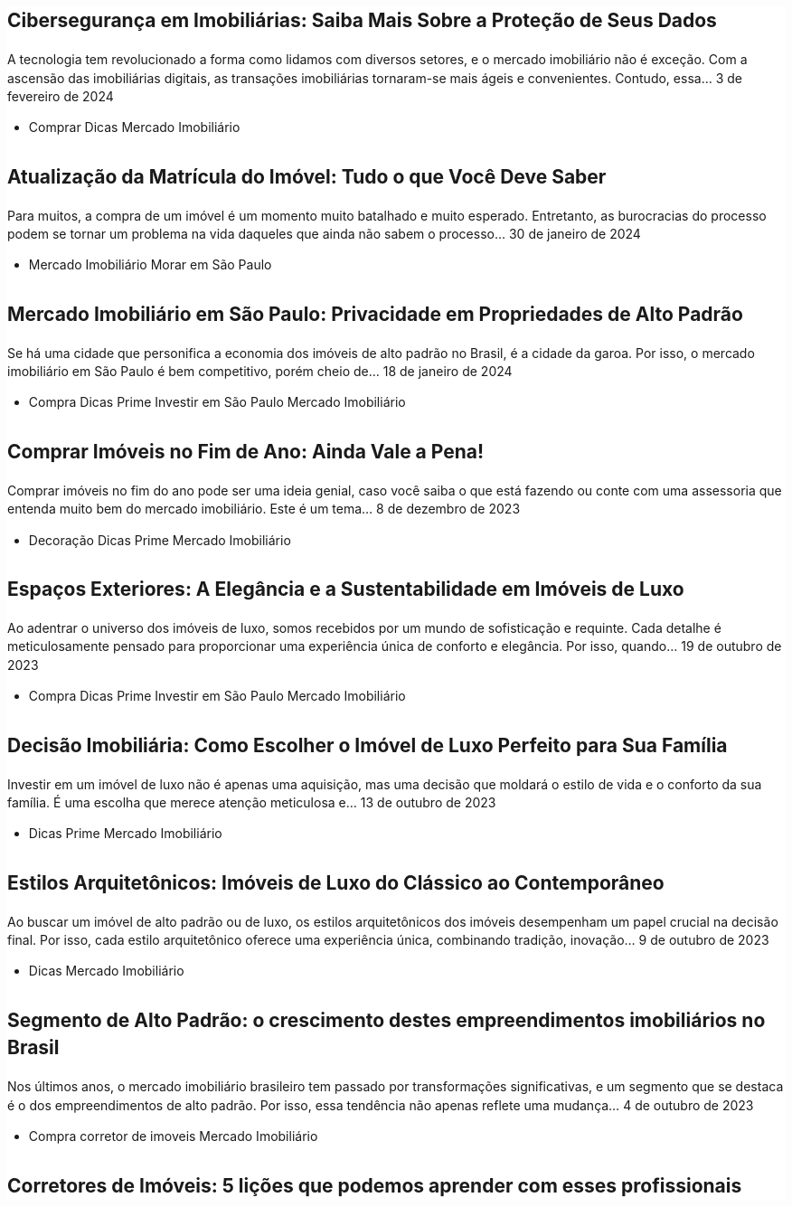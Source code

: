 ## Cibersegurança em Imobiliárias: Saiba Mais Sobre a Proteção de Seus Dados
A tecnologia tem revolucionado a forma como lidamos com diversos setores, e o mercado imobiliário não é exceção. Com a ascensão das imobiliárias digitais, as transações imobiliárias tornaram-se mais ágeis e convenientes. Contudo, essa…
3 de fevereiro de 2024
  * Comprar Dicas Mercado Imobiliário
## Atualização da Matrícula do Imóvel: Tudo o que Você Deve Saber
Para muitos, a compra de um imóvel é um momento muito batalhado e muito esperado. Entretanto, as burocracias do processo podem se tornar um problema na vida daqueles que ainda não sabem o processo…
30 de janeiro de 2024
  * Mercado Imobiliário Morar em São Paulo
## Mercado Imobiliário em São Paulo: Privacidade em Propriedades de Alto Padrão
Se há uma cidade que personifica a economia dos imóveis de alto padrão no Brasil, é a cidade da garoa. Por isso, o mercado imobiliário em São Paulo é bem competitivo, porém cheio de…
18 de janeiro de 2024
  * Compra Dicas Prime Investir em São Paulo Mercado Imobiliário
## Comprar Imóveis no Fim de Ano: Ainda Vale a Pena!
Comprar imóveis no fim do ano pode ser uma ideia genial, caso você saiba o que está fazendo ou conte com uma assessoria que entenda muito bem do mercado imobiliário. Este é um tema…
8 de dezembro de 2023
  * Decoração Dicas Prime Mercado Imobiliário
## Espaços Exteriores: A Elegância e a Sustentabilidade em Imóveis de Luxo
Ao adentrar o universo dos imóveis de luxo, somos recebidos por um mundo de sofisticação e requinte. Cada detalhe é meticulosamente pensado para proporcionar uma experiência única de conforto e elegância. Por isso, quando…
19 de outubro de 2023
  * Compra Dicas Prime Investir em São Paulo Mercado Imobiliário
## Decisão Imobiliária: Como Escolher o Imóvel de Luxo Perfeito para Sua Família
Investir em um imóvel de luxo não é apenas uma aquisição, mas uma decisão que moldará o estilo de vida e o conforto da sua família. É uma escolha que merece atenção meticulosa e…
13 de outubro de 2023
  * Dicas Prime Mercado Imobiliário
## Estilos Arquitetônicos: Imóveis de Luxo do Clássico ao Contemporâneo
Ao buscar um imóvel de alto padrão ou de luxo, os estilos arquitetônicos dos imóveis desempenham um papel crucial na decisão final. Por isso, cada estilo arquitetônico oferece uma experiência única, combinando tradição, inovação…
9 de outubro de 2023
  * Dicas Mercado Imobiliário
## Segmento de Alto Padrão: o crescimento destes empreendimentos imobiliários no Brasil
Nos últimos anos, o mercado imobiliário brasileiro tem passado por transformações significativas, e um segmento que se destaca é o dos empreendimentos de alto padrão. Por isso, essa tendência não apenas reflete uma mudança…
4 de outubro de 2023
  * Compra corretor de imoveis Mercado Imobiliário
## Corretores de Imóveis: 5 lições que podemos aprender com esses profissionais